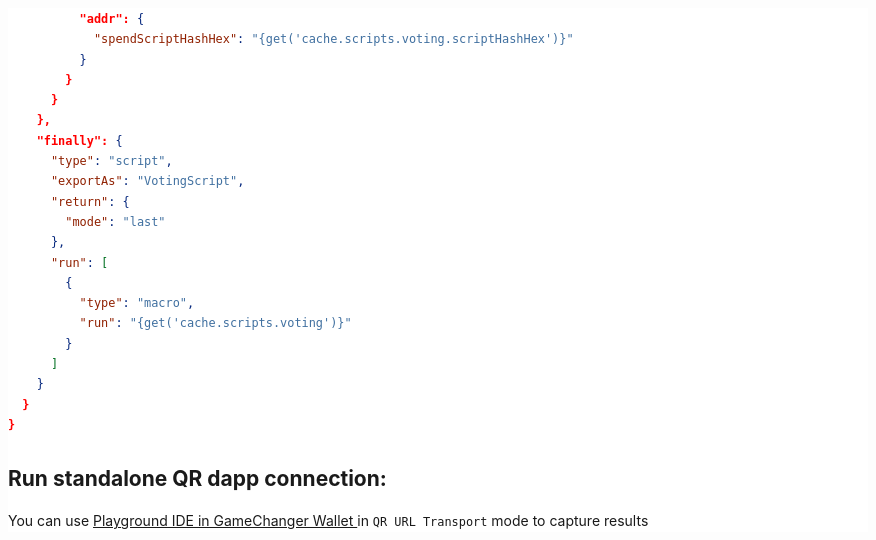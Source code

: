 ```json
          "addr": {
            "spendScriptHashHex": "{get('cache.scripts.voting.scriptHashHex')}"
          }
        }
      }
    },
    "finally": {
      "type": "script",
      "exportAs": "VotingScript",
      "return": {
        "mode": "last"
      },
      "run": [
        {
          "type": "macro",
          "run": "{get('cache.scripts.voting')}"
        }
      ]
    }
  }
}
```

## Run standalone QR dapp connection: 

You can use [Playground IDE in GameChanger Wallet ](https://beta-wallet.gamechanger.finance/playground) in `QR URL Transport` mode to capture results
